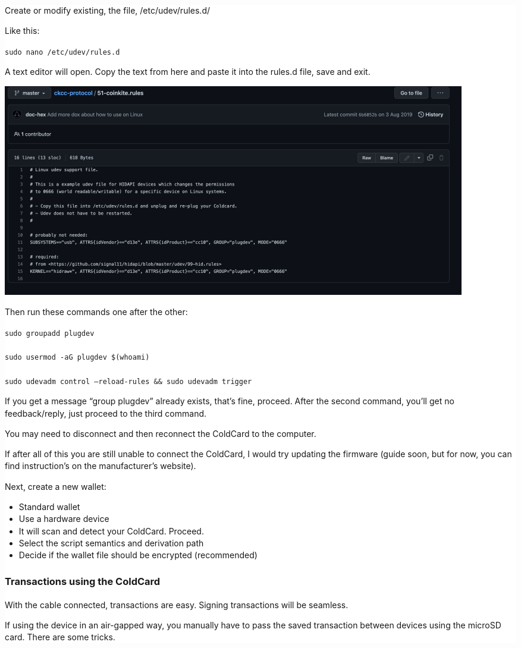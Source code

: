 Create or modify existing, the file, /etc/udev/rules.d/

Like this:

    sudo nano /etc/udev/rules.d

A text editor will open. Copy the text from here and paste it into the rules.d file, save and exit.

![image](assets\53.png)

Then run these commands one after the other:

    sudo groupadd plugdev

    sudo usermod -aG plugdev $(whoami)

    sudo udevadm control –reload-rules && sudo udevadm trigger

If you get a message “group plugdev” already exists, that’s fine, proceed. After the second command, you’ll get no feedback/reply, just proceed to the third command.

You may need to disconnect and then reconnect the ColdCard to the computer.

If after all of this you are still unable to connect the ColdCard, I would try updating the firmware (guide soon, but for now, you can find instruction’s on the manufacturer’s website).

Next, create a new wallet:

* Standard wallet
* Use a hardware device
* It will scan and detect your ColdCard. Proceed.
* Select the script semantics and derivation path
* Decide if the wallet file should be encrypted (recommended)

### Transactions using the ColdCard

With the cable connected, transactions are easy. Signing transactions will be seamless.

If using the device in an air-gapped way, you manually have to pass the saved transaction between devices using the microSD card. There are some tricks.
